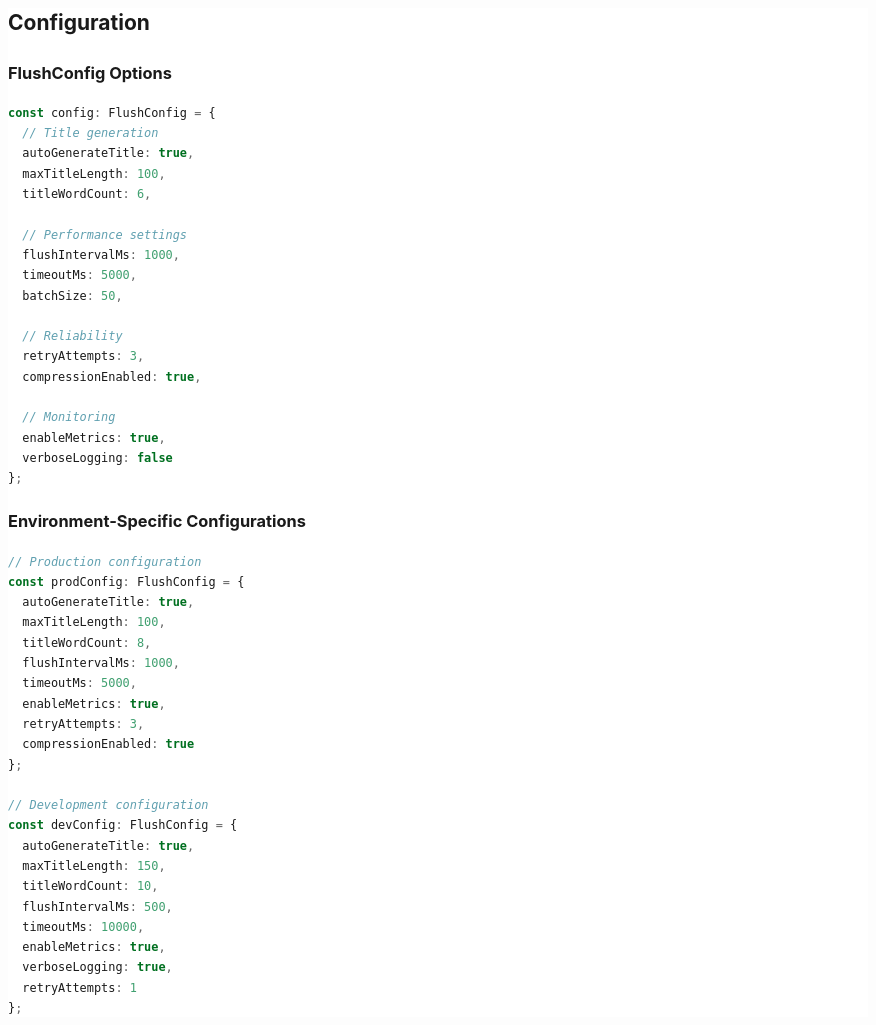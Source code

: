 ## Configuration

### FlushConfig Options

```typescript
const config: FlushConfig = {
  // Title generation
  autoGenerateTitle: true,
  maxTitleLength: 100,
  titleWordCount: 6,
  
  // Performance settings
  flushIntervalMs: 1000,
  timeoutMs: 5000,
  batchSize: 50,
  
  // Reliability
  retryAttempts: 3,
  compressionEnabled: true,
  
  // Monitoring
  enableMetrics: true,
  verboseLogging: false
};
```

### Environment-Specific Configurations

```typescript
// Production configuration
const prodConfig: FlushConfig = {
  autoGenerateTitle: true,
  maxTitleLength: 100,
  titleWordCount: 8,
  flushIntervalMs: 1000,
  timeoutMs: 5000,
  enableMetrics: true,
  retryAttempts: 3,
  compressionEnabled: true
};

// Development configuration
const devConfig: FlushConfig = {
  autoGenerateTitle: true,
  maxTitleLength: 150,
  titleWordCount: 10,
  flushIntervalMs: 500,
  timeoutMs: 10000,
  enableMetrics: true,
  verboseLogging: true,
  retryAttempts: 1
};
```
